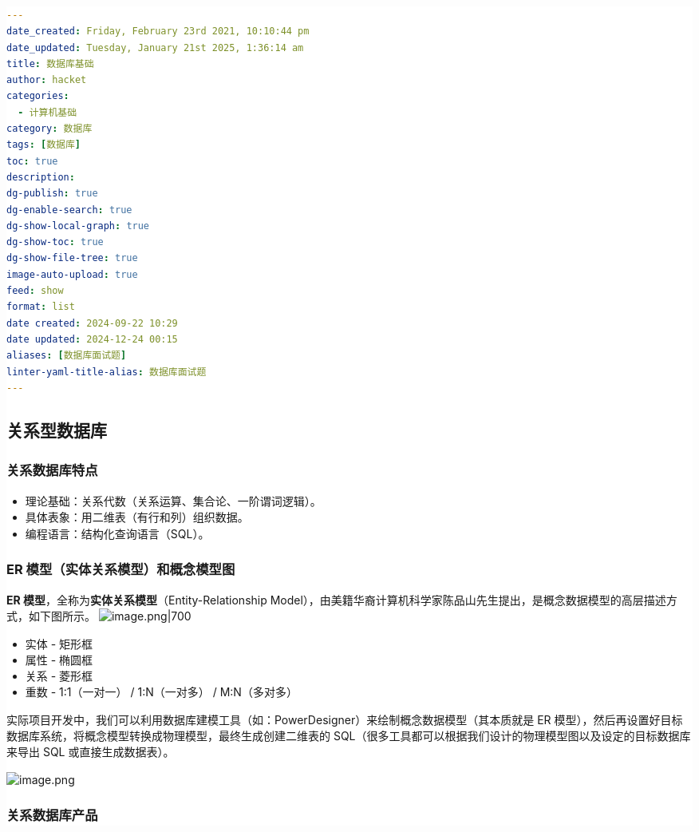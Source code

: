 ```yaml
---
date_created: Friday, February 23rd 2021, 10:10:44 pm
date_updated: Tuesday, January 21st 2025, 1:36:14 am
title: 数据库基础
author: hacket
categories:
  - 计算机基础
category: 数据库
tags: [数据库]
toc: true
description: 
dg-publish: true
dg-enable-search: true
dg-show-local-graph: true
dg-show-toc: true
dg-show-file-tree: true
image-auto-upload: true
feed: show
format: list
date created: 2024-09-22 10:29
date updated: 2024-12-24 00:15
aliases: [数据库面试题]
linter-yaml-title-alias: 数据库面试题
---
```


## 关系型数据库

### 关系数据库特点

- 理论基础：关系代数（关系运算、集合论、一阶谓词逻辑）。
- 具体表象：用二维表（有行和列）组织数据。
- 编程语言：结构化查询语言（SQL）。

### ER 模型（实体关系模型）和概念模型图

**ER 模型**，全称为**实体关系模型**（Entity-Relationship Model），由美籍华裔计算机科学家陈品山先生提出，是概念数据模型的高层描述方式，如下图所示。
![image.png|700](https://raw.githubusercontent.com/hacket/ObsidianOSS/master/obsidian/202501210135875.png)

- 实体 - 矩形框
- 属性 - 椭圆框
- 关系 - 菱形框
- 重数 - 1:1（一对一） / 1:N（一对多） / M:N（多对多）

实际项目开发中，我们可以利用数据库建模工具（如：PowerDesigner）来绘制概念数据模型（其本质就是 ER 模型），然后再设置好目标数据库系统，将概念模型转换成物理模型，最终生成创建二维表的 SQL（很多工具都可以根据我们设计的物理模型图以及设定的目标数据库来导出 SQL 或直接生成数据表）。

![image.png](undefined)

### 关系数据库产品
